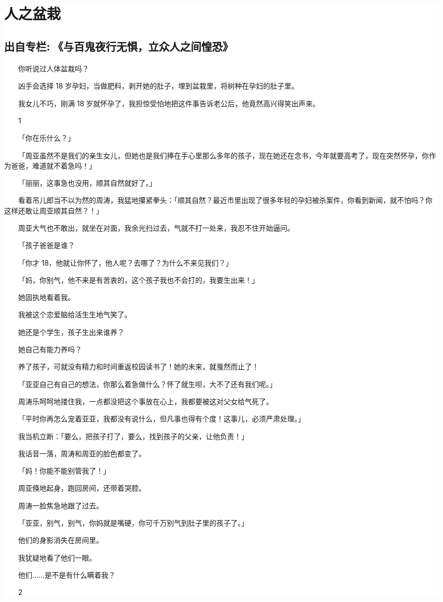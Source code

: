 # 人之盆栽  
## 出自专栏: 《与百鬼夜行无惧，立众人之间惶恐》  
&emsp;&emsp;你听说过人体盆栽吗？  
  
&emsp;&emsp;凶手会选择 18 岁孕妇，当做肥料，剥开她的肚子，埋到盆栽里，将树种在孕妇的肚子里。  
  
&emsp;&emsp;我女儿不巧，刚满 18 岁就怀孕了，我担惊受怕地把这件事告诉老公后，他竟然高兴得笑出声来。  
  
&emsp;&emsp;1  
  
&emsp;&emsp;「你在乐什么？」  
  
&emsp;&emsp;「周亚虽然不是我们的亲生女儿，但她也是我们捧在手心里那么多年的孩子，现在她还在念书，今年就要高考了，现在突然怀孕，你作为爸爸，难道就不着急吗！」  
  
&emsp;&emsp;「丽丽，这事急也没用，顺其自然就好了。」  
  
&emsp;&emsp;看着吊儿郎当不以为然的周涛，我猛地攥紧拳头：「顺其自然？最近市里出现了很多年轻的孕妇被杀案件，你看到新闻，就不怕吗？你这样还敢让周亚顺其自然？！」  
  
&emsp;&emsp;周亚大气也不敢出，就坐在对面，我余光扫过去，气就不打一处来，我忍不住开始逼问。  
  
&emsp;&emsp;「孩子爸爸是谁？  
  
&emsp;&emsp;「你才 18，他就让你怀了，他人呢？去哪了？为什么不来见我们？」  
  
&emsp;&emsp;「妈，你别气，他不来是有苦衷的，这个孩子我也不会打的，我要生出来！」  
  
&emsp;&emsp;她固执地看着我。  
  
&emsp;&emsp;我被这个恋爱脑给活生生地气笑了。  
  
&emsp;&emsp;她还是个学生，孩子生出来谁养？  
  
&emsp;&emsp;她自己有能力养吗？  
  
&emsp;&emsp;养了孩子，可就没有精力和时间重返校园读书了！她的未来，就戛然而止了！  
  
&emsp;&emsp;「亚亚自己有自己的想法，你那么着急做什么？怀了就生呗，大不了还有我们呢。」  
  
&emsp;&emsp;周涛乐呵呵地搂住我，一点都没把这个事放在心上，我都要被这对父女给气死了。  
  
&emsp;&emsp;「平时你再怎么宠着亚亚，我都没有说什么，但凡事也得有个度！这事儿，必须严肃处理。」  
  
&emsp;&emsp;我当机立断：「要么，把孩子打了，要么，找到孩子的父亲，让他负责！」  
  
&emsp;&emsp;我话音一落，周涛和周亚的脸色都变了。  
  
&emsp;&emsp;「妈！你能不能别管我了！」  
  
&emsp;&emsp;周亚倏地起身，跑回房间，还带着哭腔。  
  
&emsp;&emsp;周涛一脸焦急地跟了过去。  
  
&emsp;&emsp;「亚亚，别气，别气，你妈就是嘴硬，你可千万别气到肚子里的孩子了。」  
  
&emsp;&emsp;他们的身影消失在房间里。  
  
&emsp;&emsp;我犹疑地看了他们一眼。  
  
&emsp;&emsp;他们……是不是有什么瞒着我？  
  
&emsp;&emsp;2  
  